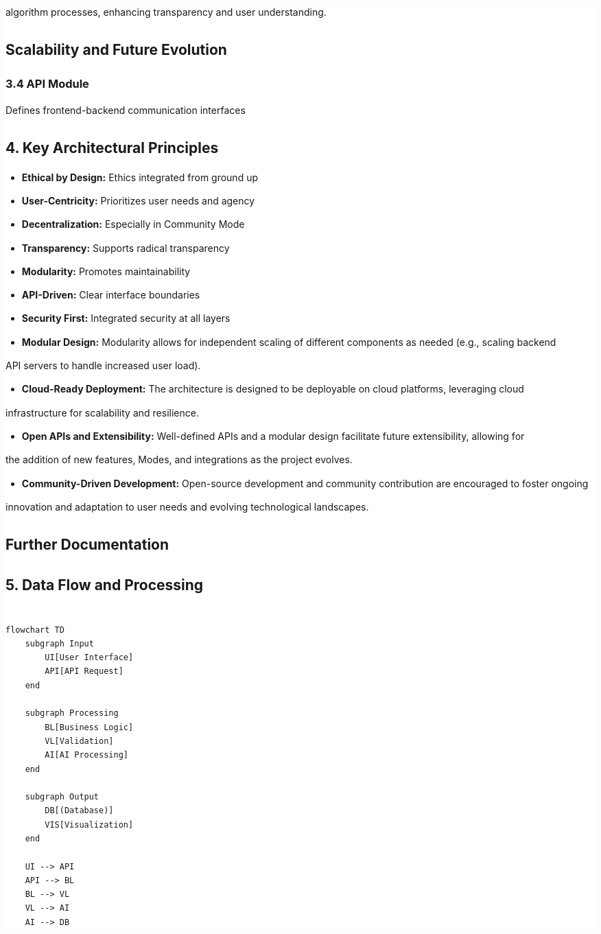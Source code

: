 algorithm processes, enhancing transparency and user understanding.

## Scalability and Future Evolution

### 3.4 API Module

Defines frontend-backend communication interfaces

## 4. Key Architectural Principles

* **Ethical by Design:** Ethics integrated from ground up
* **User-Centricity:** Prioritizes user needs and agency
* **Decentralization:** Especially in Community Mode
* **Transparency:** Supports radical transparency
* **Modularity:** Promotes maintainability
* **API-Driven:** Clear interface boundaries
* **Security First:** Integrated security at all layers

* **Modular Design:** Modularity allows for independent scaling of different components as needed (e.g., scaling backend

API servers to handle increased user load).

* **Cloud-Ready Deployment:** The architecture is designed to be deployable on cloud platforms, leveraging cloud

infrastructure for scalability and resilience.

* **Open APIs and Extensibility:** Well-defined APIs and a modular design facilitate future extensibility, allowing for

the addition of new features, Modes, and integrations as the project evolves.

* **Community-Driven Development:** Open-source development and community contribution are encouraged to foster ongoing

innovation and adaptation to user needs and evolving technological landscapes.

## Further Documentation

## 5. Data Flow and Processing

```mermaid

flowchart TD
    subgraph Input
        UI[User Interface]
        API[API Request]
    end

    subgraph Processing
        BL[Business Logic]
        VL[Validation]
        AI[AI Processing]
    end

    subgraph Output
        DB[(Database)]
        VIS[Visualization]
    end

    UI --> API
    API --> BL
    BL --> VL
    VL --> AI
    AI --> DB
```